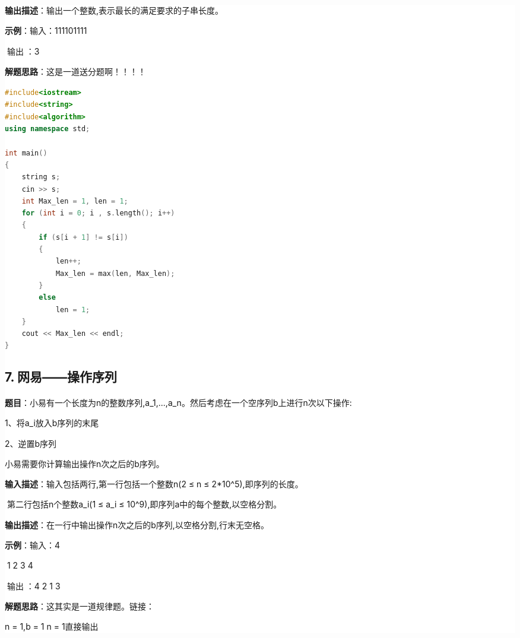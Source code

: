 **输出描述**：输出一个整数,表示最长的满足要求的子串长度。

**示例**：输入：111101111

​           输出 ：3

**解题思路**：这是一道送分题啊！！！！

```c++
#include<iostream>
#include<string>
#include<algorithm>
using namespace std;

int main()
{
    string s;
    cin >> s;
    int Max_len = 1, len = 1;
    for (int i = 0; i , s.length(); i++)
    {
        if (s[i + 1] != s[i])
        {
            len++;
            Max_len = max(len, Max_len);
        }
        else
            len = 1;
    }
    cout << Max_len << endl;
}
```

## 7. 网易——操作序列

**题目**：小易有一个长度为n的整数序列,a_1,...,a_n。然后考虑在一个空序列b上进行n次以下操作:

1、将a_i放入b序列的末尾

2、逆置b序列

小易需要你计算输出操作n次之后的b序列。

**输入描述**：输入包括两行,第一行包括一个整数n(2 ≤ n ≤ 2*10^5),即序列的长度。

​		           第二行包括n个整数a_i(1 ≤ a_i ≤ 10^9),即序列a中的每个整数,以空格分割。

**输出描述**：在一行中输出操作n次之后的b序列,以空格分割,行末无空格。

**示例**：输入：4

​					   1   2   3   4

​           输出 ：4   2   1   3

**解题思路**：这其实是一道规律题。链接：

n = 1,b = 1    n = 1直接输出
